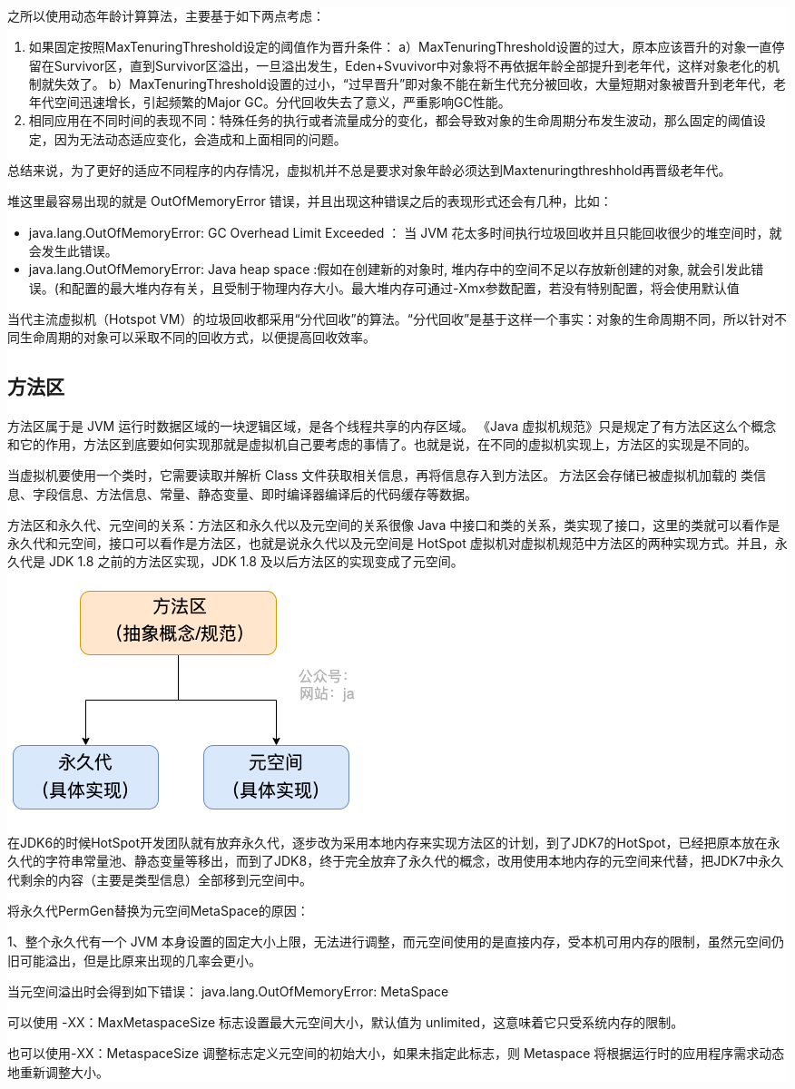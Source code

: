~~~c
~~~

之所以使用动态年龄计算算法，主要基于如下两点考虑： 

1. 如果固定按照MaxTenuringThreshold设定的阈值作为晋升条件： a）MaxTenuringThreshold设置的过大，原本应该晋升的对象一直停留在Survivor区，直到Survivor区溢出，一旦溢出发生，Eden+Svuvivor中对象将不再依据年龄全部提升到老年代，这样对象老化的机制就失效了。 b）MaxTenuringThreshold设置的过小，“过早晋升”即对象不能在新生代充分被回收，大量短期对象被晋升到老年代，老年代空间迅速增长，引起频繁的Major GC。分代回收失去了意义，严重影响GC性能。
2. 相同应用在不同时间的表现不同：特殊任务的执行或者流量成分的变化，都会导致对象的生命周期分布发生波动，那么固定的阈值设定，因为无法动态适应变化，会造成和上面相同的问题。

总结来说，为了更好的适应不同程序的内存情况，虚拟机并不总是要求对象年龄必须达到Maxtenuringthreshhold再晋级老年代。 

堆这里最容易出现的就是 OutOfMemoryError 错误，并且出现这种错误之后的表现形式还会有几种，比如：

* java.lang.OutOfMemoryError: GC Overhead Limit Exceeded ： 当 JVM 花太多时间执行垃圾回收并且只能回收很少的堆空间时，就会发生此错误。
* java.lang.OutOfMemoryError: Java heap space :假如在创建新的对象时, 堆内存中的空间不足以存放新创建的对象, 就会引发此错误。(和配置的最大堆内存有关，且受制于物理内存大小。最大堆内存可通过-Xmx参数配置，若没有特别配置，将会使用默认值

当代主流虚拟机（Hotspot VM）的垃圾回收都采用“分代回收”的算法。“分代回收”是基于这样一个事实：对象的生命周期不同，所以针对不同生命周期的对象可以采取不同的回收方式，以便提高回收效率。

## 方法区

方法区属于是 JVM 运行时数据区域的一块逻辑区域，是各个线程共享的内存区域。 《Java 虚拟机规范》只是规定了有方法区这么个概念和它的作用，方法区到底要如何实现那就是虚拟机自己要考虑的事情了。也就是说，在不同的虚拟机实现上，方法区的实现是不同的。 

当虚拟机要使用一个类时，它需要读取并解析 Class 文件获取相关信息，再将信息存入到方法区。 方法区会存储已被虚拟机加载的 类信息、字段信息、方法信息、常量、静态变量、即时编译器编译后的代码缓存等数据。

方法区和永久代、元空间的关系：方法区和永久代以及元空间的关系很像 Java 中接口和类的关系，类实现了接口，这里的类就可以看作是永久代和元空间，接口可以看作是方法区，也就是说永久代以及元空间是 HotSpot 虚拟机对虚拟机规范中方法区的两种实现方式。并且，永久代是 JDK 1.8 之前的方法区实现，JDK 1.8 及以后方法区的实现变成了元空间。 

![QQ图片20221206202154](QQ图片20221206202154.png)

在JDK6的时候HotSpot开发团队就有放弃永久代，逐步改为采用本地内存来实现方法区的计划，到了JDK7的HotSpot，已经把原本放在永久代的字符串常量池、静态变量等移出，而到了JDK8，终于完全放弃了永久代的概念，改用使用本地内存的元空间来代替，把JDK7中永久代剩余的内容（主要是类型信息）全部移到元空间中。

将永久代PermGen替换为元空间MetaSpace的原因：

1、整个永久代有一个 JVM 本身设置的固定大小上限，无法进行调整，而元空间使用的是直接内存，受本机可用内存的限制，虽然元空间仍旧可能溢出，但是比原来出现的几率会更小。 

当元空间溢出时会得到如下错误： java.lang.OutOfMemoryError: MetaSpace

可以使用 -XX：MaxMetaspaceSize 标志设置最大元空间大小，默认值为 unlimited，这意味着它只受系统内存的限制。

也可以使用-XX：MetaspaceSize 调整标志定义元空间的初始大小，如果未指定此标志，则 Metaspace 将根据运行时的应用程序需求动态地重新调整大小。 
